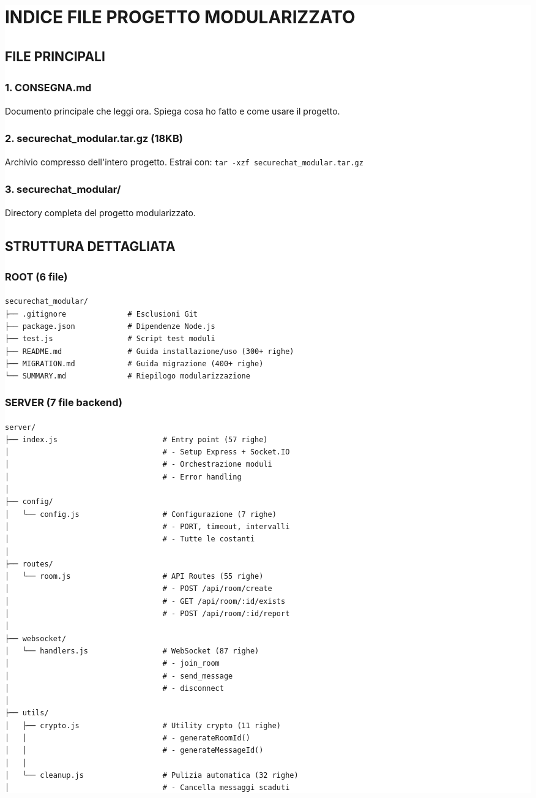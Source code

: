 # INDICE FILE PROGETTO MODULARIZZATO

## FILE PRINCIPALI

### 1. CONSEGNA.md
Documento principale che leggi ora.
Spiega cosa ho fatto e come usare il progetto.

### 2. securechat_modular.tar.gz (18KB)
Archivio compresso dell'intero progetto.
Estrai con: `tar -xzf securechat_modular.tar.gz`

### 3. securechat_modular/
Directory completa del progetto modularizzato.

## STRUTTURA DETTAGLIATA

### ROOT (6 file)
```
securechat_modular/
├── .gitignore              # Esclusioni Git
├── package.json            # Dipendenze Node.js
├── test.js                 # Script test moduli
├── README.md               # Guida installazione/uso (300+ righe)
├── MIGRATION.md            # Guida migrazione (400+ righe)
└── SUMMARY.md              # Riepilogo modularizzazione
```

### SERVER (7 file backend)
```
server/
├── index.js                        # Entry point (57 righe)
│                                   # - Setup Express + Socket.IO
│                                   # - Orchestrazione moduli
│                                   # - Error handling
│
├── config/
│   └── config.js                   # Configurazione (7 righe)
│                                   # - PORT, timeout, intervalli
│                                   # - Tutte le costanti
│
├── routes/
│   └── room.js                     # API Routes (55 righe)
│                                   # - POST /api/room/create
│                                   # - GET /api/room/:id/exists
│                                   # - POST /api/room/:id/report
│
├── websocket/
│   └── handlers.js                 # WebSocket (87 righe)
│                                   # - join_room
│                                   # - send_message
│                                   # - disconnect
│
├── utils/
│   ├── crypto.js                   # Utility crypto (11 righe)
│   │                               # - generateRoomId()
│   │                               # - generateMessageId()
│   │
│   └── cleanup.js                  # Pulizia automatica (32 righe)
│                                   # - Cancella messaggi scaduti
```